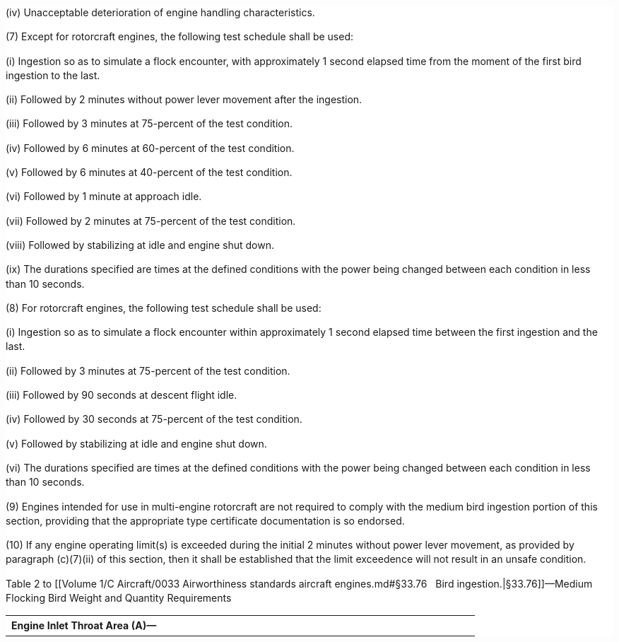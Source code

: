 \(iv\) Unacceptable deterioration of engine handling characteristics.

\(7\) Except for rotorcraft engines, the following test schedule shall be used:

\(i\) Ingestion so as to simulate a flock encounter, with approximately 1 second elapsed time from the moment of the first bird ingestion to the last.

\(ii\) Followed by 2 minutes without power lever movement after the ingestion.

\(iii\) Followed by 3 minutes at 75-percent of the test condition.

\(iv\) Followed by 6 minutes at 60-percent of the test condition.

\(v\) Followed by 6 minutes at 40-percent of the test condition.

\(vi\) Followed by 1 minute at approach idle.

\(vii\) Followed by 2 minutes at 75-percent of the test condition.

\(viii\) Followed by stabilizing at idle and engine shut down.

\(ix\) The durations specified are times at the defined conditions with the power being changed between each condition in less than 10 seconds.

\(8\) For rotorcraft engines, the following test schedule shall be used:

\(i\) Ingestion so as to simulate a flock encounter within approximately 1 second elapsed time between the first ingestion and the last.

\(ii\) Followed by 3 minutes at 75-percent of the test condition.

\(iii\) Followed by 90 seconds at descent flight idle.

\(iv\) Followed by 30 seconds at 75-percent of the test condition.

\(v\) Followed by stabilizing at idle and engine shut down.

\(vi\) The durations specified are times at the defined conditions with the power being changed between each condition in less than 10 seconds.

\(9\) Engines intended for use in multi-engine rotorcraft are not required to comply with the medium bird ingestion portion of this section, providing that the appropriate type certificate documentation is so endorsed.

\(10\) If any engine operating limit(s) is exceeded during the initial 2 minutes without power lever movement, as provided by paragraph (c)(7)(ii) of this section, then it shall be established that the limit exceedence will not result in an unsafe condition.

<div>

<div>

Table 2 to [[Volume 1/C Aircraft/0033 Airworthiness standards  aircraft engines.md#§33.76   Bird ingestion.|§33.76]]—Medium Flocking Bird Weight and Quantity Requirements

</div>

<div>

<table data-border="1" data-cellpadding="1" data-cellspacing="1" data-frame="void" width="100%"><colgroup><col style="width: 33%" /><col style="width: 33%" /><col style="width: 33%" /></colgroup><tbody><tr class="header"><th scope="col">Engine Inlet Throat Area (A)—<br />